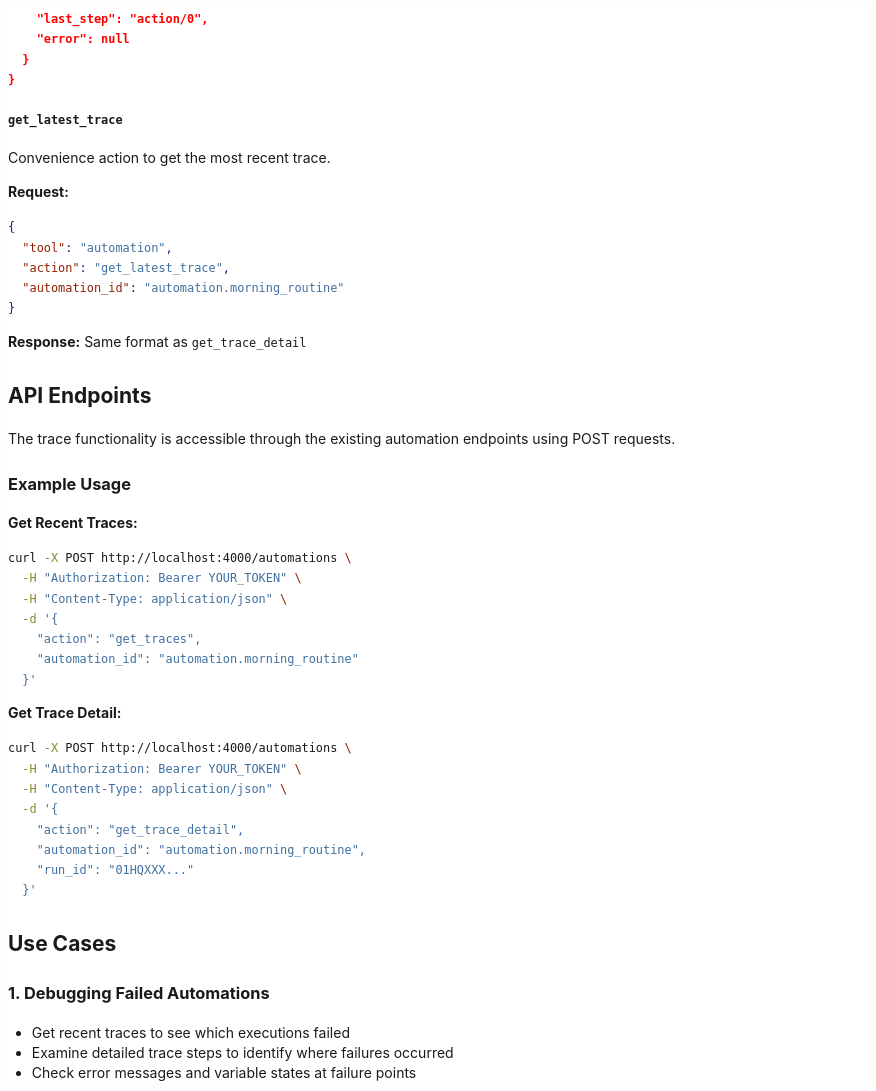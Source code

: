 ```json
    "last_step": "action/0",
    "error": null
  }
}
```

#### `get_latest_trace`
Convenience action to get the most recent trace.

**Request:**
```json
{
  "tool": "automation",
  "action": "get_latest_trace",
  "automation_id": "automation.morning_routine"
}
```

**Response:** Same format as `get_trace_detail`

## API Endpoints

The trace functionality is accessible through the existing automation endpoints using POST requests.

### Example Usage

**Get Recent Traces:**
```bash
curl -X POST http://localhost:4000/automations \
  -H "Authorization: Bearer YOUR_TOKEN" \
  -H "Content-Type: application/json" \
  -d '{
    "action": "get_traces",
    "automation_id": "automation.morning_routine"
  }'
```

**Get Trace Detail:**
```bash
curl -X POST http://localhost:4000/automations \
  -H "Authorization: Bearer YOUR_TOKEN" \
  -H "Content-Type: application/json" \
  -d '{
    "action": "get_trace_detail",
    "automation_id": "automation.morning_routine", 
    "run_id": "01HQXXX..."
  }'
```

## Use Cases

### 1. Debugging Failed Automations
- Get recent traces to see which executions failed
- Examine detailed trace steps to identify where failures occurred
- Check error messages and variable states at failure points

